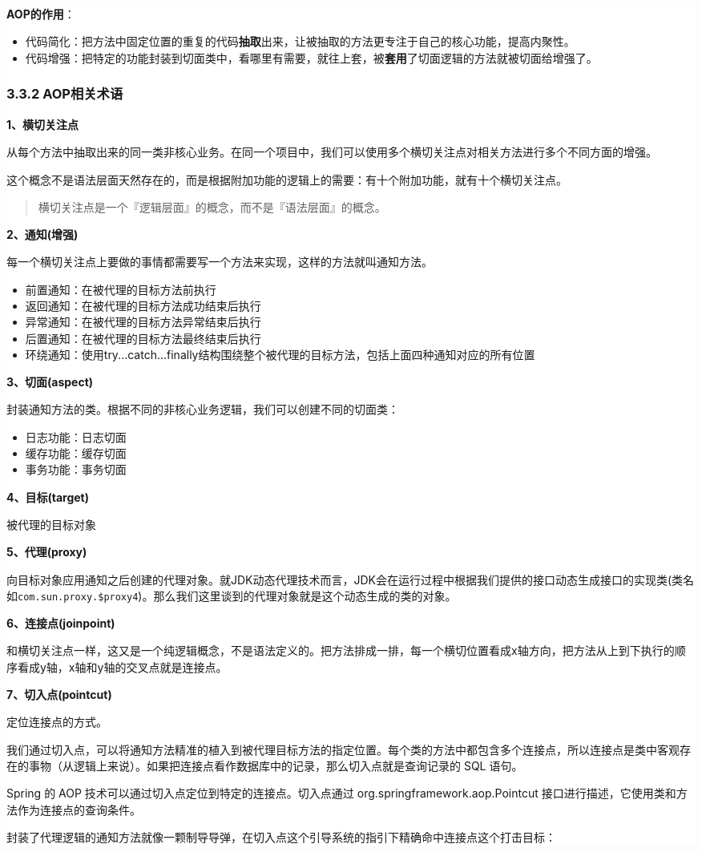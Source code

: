 **AOP的作用**：
- 代码简化：把方法中固定位置的重复的代码**抽取**出来，让被抽取的方法更专注于自己的核心功能，提高内聚性。
- 代码增强：把特定的功能封装到切面类中，看哪里有需要，就往上套，被**套用**了切面逻辑的方法就被切面给增强了。

### 3.3.2 AOP相关术语

**1、横切关注点**

从每个方法中抽取出来的同一类非核心业务。在同一个项目中，我们可以使用多个横切关注点对相关方法进行多个不同方面的增强。

这个概念不是语法层面天然存在的，而是根据附加功能的逻辑上的需要：有十个附加功能，就有十个横切关注点。

> 横切关注点是一个『逻辑层面』的概念，而不是『语法层面』的概念。

**2、通知(增强)**

每一个横切关注点上要做的事情都需要写一个方法来实现，这样的方法就叫通知方法。

- 前置通知：在被代理的目标方法前执行
- 返回通知：在被代理的目标方法成功结束后执行
- 异常通知：在被代理的目标方法异常结束后执行
- 后置通知：在被代理的目标方法最终结束后执行
- 环绕通知：使用try...catch...finally结构围绕整个被代理的目标方法，包括上面四种通知对应的所有位置

**3、切面(aspect)**

封装通知方法的类。根据不同的非核心业务逻辑，我们可以创建不同的切面类：

- 日志功能：日志切面
- 缓存功能：缓存切面
- 事务功能：事务切面

**4、目标(target)**

被代理的目标对象

**5、代理(proxy)**

向目标对象应用通知之后创建的代理对象。就JDK动态代理技术而言，JDK会在运行过程中根据我们提供的接口动态生成接口的实现类(类名如`com.sun.proxy.$proxy4`)。那么我们这里谈到的代理对象就是这个动态生成的类的对象。

**6、连接点(joinpoint)**

和横切关注点一样，这又是一个纯逻辑概念，不是语法定义的。把方法排成一排，每一个横切位置看成x轴方向，把方法从上到下执行的顺序看成y轴，x轴和y轴的交叉点就是连接点。

**7、切入点(pointcut)**

定位连接点的方式。

我们通过切入点，可以将通知方法精准的植入到被代理目标方法的指定位置。每个类的方法中都包含多个连接点，所以连接点是类中客观存在的事物（从逻辑上来说）。如果把连接点看作数据库中的记录，那么切入点就是查询记录的 SQL 语句。

Spring 的 AOP 技术可以通过切入点定位到特定的连接点。切入点通过 org.springframework.aop.Pointcut 接口进行描述，它使用类和方法作为连接点的查询条件。

封装了代理逻辑的通知方法就像一颗制导导弹，在切入点这个引导系统的指引下精确命中连接点这个打击目标：
